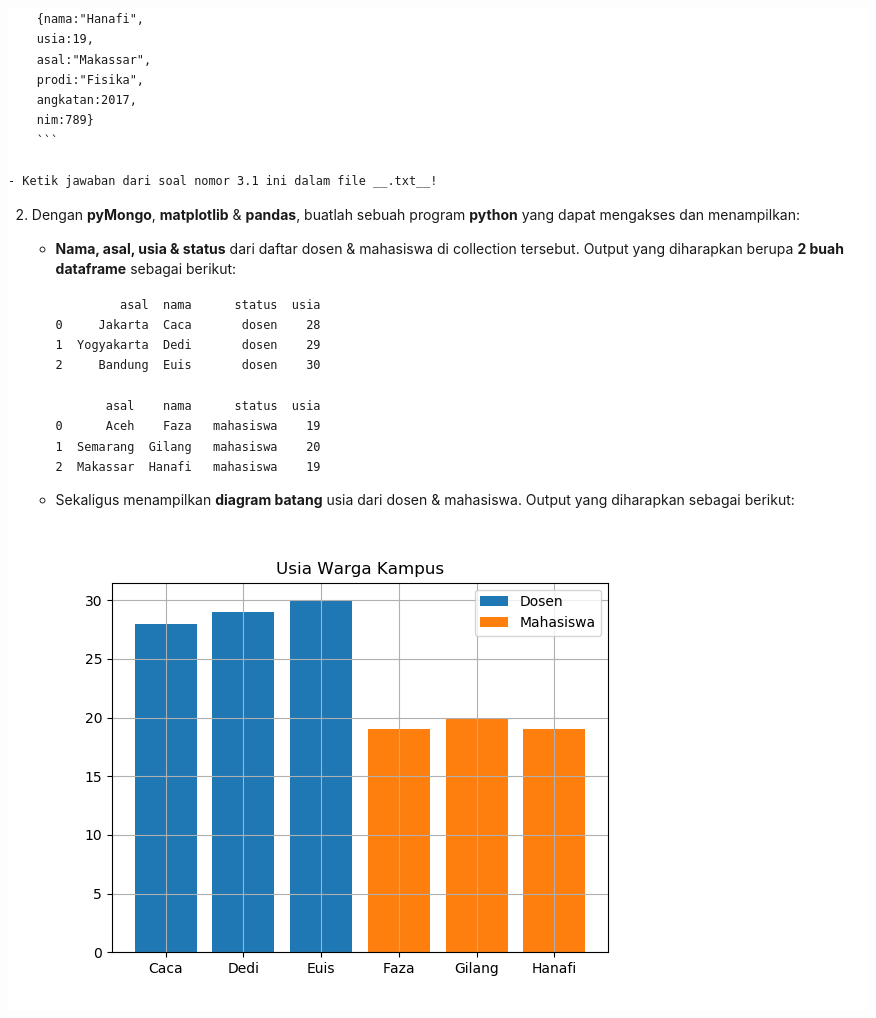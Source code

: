         {nama:"Hanafi",
        usia:19,
        asal:"Makassar",
        prodi:"Fisika",
        angkatan:2017,
        nim:789}
        ```

    - Ketik jawaban dari soal nomor 3.1 ini dalam file __.txt__!

2. Dengan __pyMongo__, __matplotlib__ & __pandas__, buatlah sebuah program __python__ yang dapat mengakses dan menampilkan: 
    - __Nama, asal, usia & status__ dari daftar dosen & mahasiswa di collection tersebut. Output yang diharapkan berupa __2 buah dataframe__ sebagai berikut:
        ```bash
                 asal  nama      status  usia
        0     Jakarta  Caca       dosen    28
        1  Yogyakarta  Dedi       dosen    29
        2     Bandung  Euis       dosen    30

               asal    nama      status  usia
        0      Aceh    Faza   mahasiswa    19
        1  Semarang  Gilang   mahasiswa    20
        2  Makassar  Hanafi   mahasiswa    19
        ```
    - Sekaligus menampilkan __diagram batang__ usia dari dosen & mahasiswa. Output yang diharapkan sebagai berikut:

    ![soal_dosmhs](./UsiaDosMhs.png)
